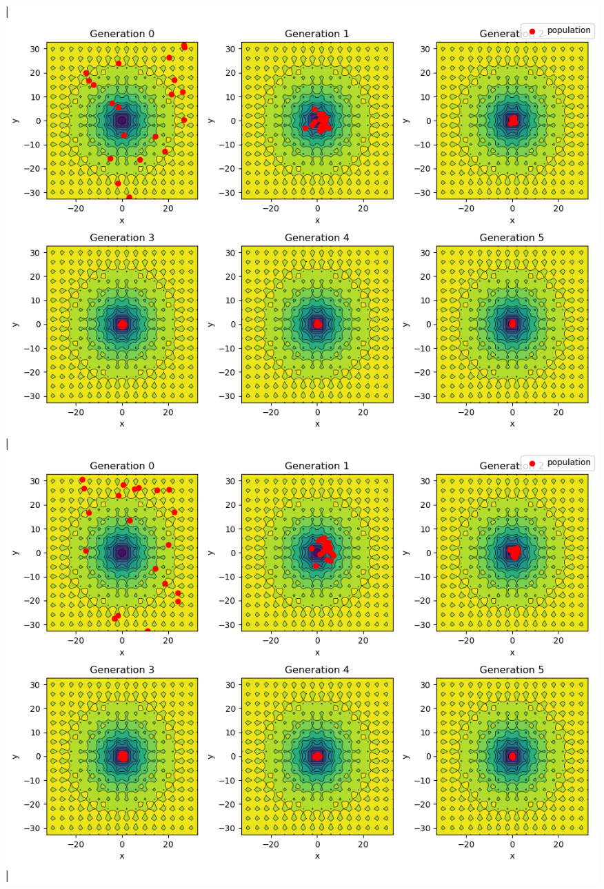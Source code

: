 | ![Pasted image 20240419104957](img/Pasted%20image%2020240419104957.png) | ![Pasted image 20240419104920](img/Pasted%20image%2020240419104920.png) |